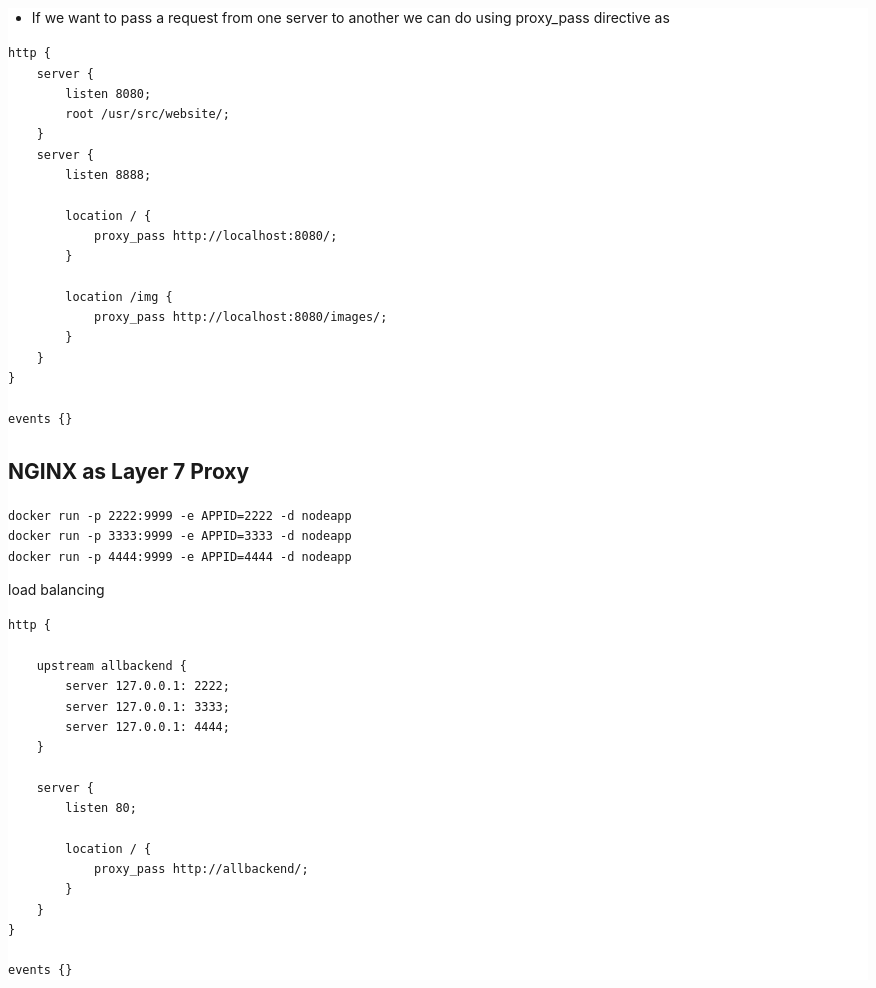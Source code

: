- If we want to pass a request from one server to another we can do using proxy_pass directive as

```
http {
    server {
        listen 8080;
        root /usr/src/website/;
    }
    server {
        listen 8888;

        location / {
            proxy_pass http://localhost:8080/;
        }

        location /img {
            proxy_pass http://localhost:8080/images/;
        }
    }
}

events {}
```

## NGINX as Layer 7 Proxy

```
docker run -p 2222:9999 -e APPID=2222 -d nodeapp
docker run -p 3333:9999 -e APPID=3333 -d nodeapp
docker run -p 4444:9999 -e APPID=4444 -d nodeapp
```

load balancing

```
http {

    upstream allbackend {
        server 127.0.0.1: 2222;
        server 127.0.0.1: 3333;
        server 127.0.0.1: 4444;
    }

    server {
        listen 80;

        location / {
            proxy_pass http://allbackend/;
        }
    }
}

events {}
```

